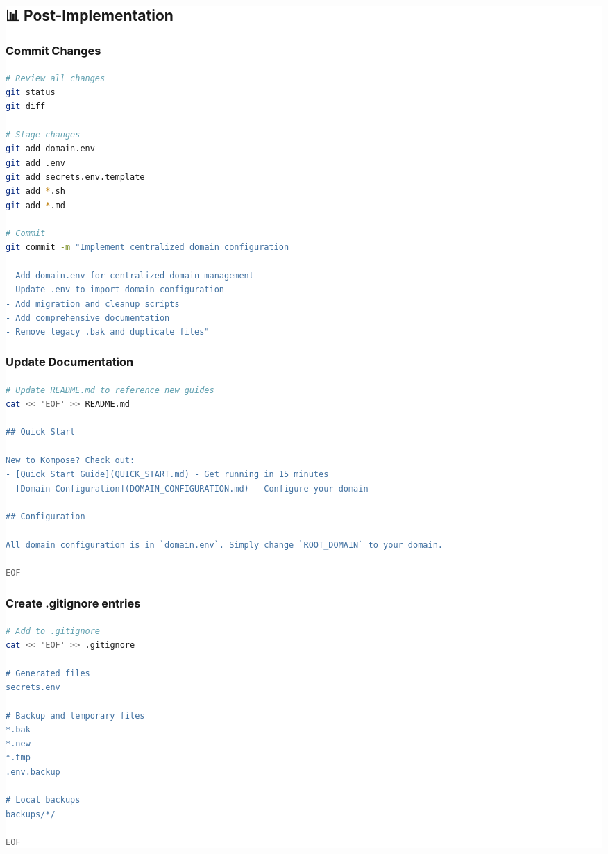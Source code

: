 ## 📊 Post-Implementation

### Commit Changes

```bash
# Review all changes
git status
git diff

# Stage changes
git add domain.env
git add .env
git add secrets.env.template
git add *.sh
git add *.md

# Commit
git commit -m "Implement centralized domain configuration

- Add domain.env for centralized domain management
- Update .env to import domain configuration
- Add migration and cleanup scripts
- Add comprehensive documentation
- Remove legacy .bak and duplicate files"
```

### Update Documentation

```bash
# Update README.md to reference new guides
cat << 'EOF' >> README.md

## Quick Start

New to Kompose? Check out:
- [Quick Start Guide](QUICK_START.md) - Get running in 15 minutes
- [Domain Configuration](DOMAIN_CONFIGURATION.md) - Configure your domain

## Configuration

All domain configuration is in `domain.env`. Simply change `ROOT_DOMAIN` to your domain.

EOF
```

### Create .gitignore entries

```bash
# Add to .gitignore
cat << 'EOF' >> .gitignore

# Generated files
secrets.env

# Backup and temporary files
*.bak
*.new
*.tmp
.env.backup

# Local backups
backups/*/

EOF
```